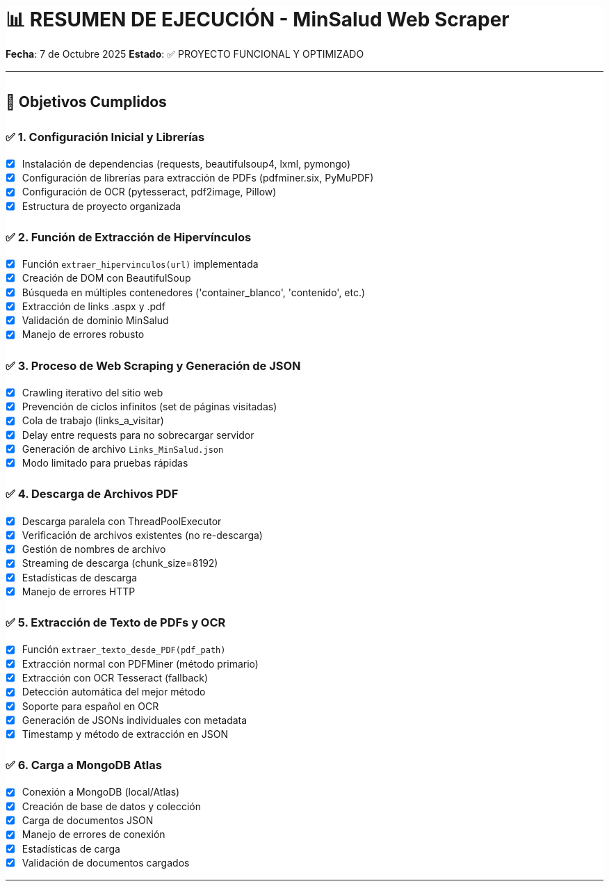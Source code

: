 # 📊 RESUMEN DE EJECUCIÓN - MinSalud Web Scraper

**Fecha**: 7 de Octubre 2025
**Estado**: ✅ PROYECTO FUNCIONAL Y OPTIMIZADO

---

## 🎯 Objetivos Cumplidos

### ✅ 1. Configuración Inicial y Librerías
- [x] Instalación de dependencias (requests, beautifulsoup4, lxml, pymongo)
- [x] Configuración de librerías para extracción de PDFs (pdfminer.six, PyMuPDF)
- [x] Configuración de OCR (pytesseract, pdf2image, Pillow)
- [x] Estructura de proyecto organizada

### ✅ 2. Función de Extracción de Hipervínculos
- [x] Función `extraer_hipervinculos(url)` implementada
- [x] Creación de DOM con BeautifulSoup
- [x] Búsqueda en múltiples contenedores ('container_blanco', 'contenido', etc.)
- [x] Extracción de links .aspx y .pdf
- [x] Validación de dominio MinSalud
- [x] Manejo de errores robusto

### ✅ 3. Proceso de Web Scraping y Generación de JSON
- [x] Crawling iterativo del sitio web
- [x] Prevención de ciclos infinitos (set de páginas visitadas)
- [x] Cola de trabajo (links_a_visitar)
- [x] Delay entre requests para no sobrecargar servidor
- [x] Generación de archivo `Links_MinSalud.json`
- [x] Modo limitado para pruebas rápidas

### ✅ 4. Descarga de Archivos PDF
- [x] Descarga paralela con ThreadPoolExecutor
- [x] Verificación de archivos existentes (no re-descarga)
- [x] Gestión de nombres de archivo
- [x] Streaming de descarga (chunk_size=8192)
- [x] Estadísticas de descarga
- [x] Manejo de errores HTTP

### ✅ 5. Extracción de Texto de PDFs y OCR
- [x] Función `extraer_texto_desde_PDF(pdf_path)`
- [x] Extracción normal con PDFMiner (método primario)
- [x] Extracción con OCR Tesseract (fallback)
- [x] Detección automática del mejor método
- [x] Soporte para español en OCR
- [x] Generación de JSONs individuales con metadata
- [x] Timestamp y método de extracción en JSON

### ✅ 6. Carga a MongoDB Atlas
- [x] Conexión a MongoDB (local/Atlas)
- [x] Creación de base de datos y colección
- [x] Carga de documentos JSON
- [x] Manejo de errores de conexión
- [x] Estadísticas de carga
- [x] Validación de documentos cargados

---